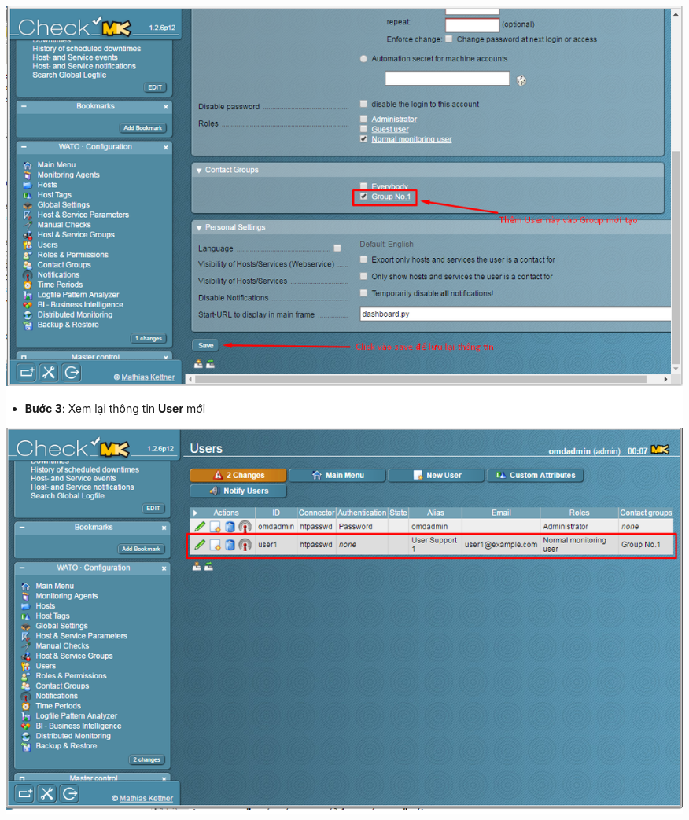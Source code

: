 <img src="../images/14-au-2-2.png" />

- **Bước 3**: Xem lại thông tin **User** mới

<img src="../images/14-au-3.png" />
